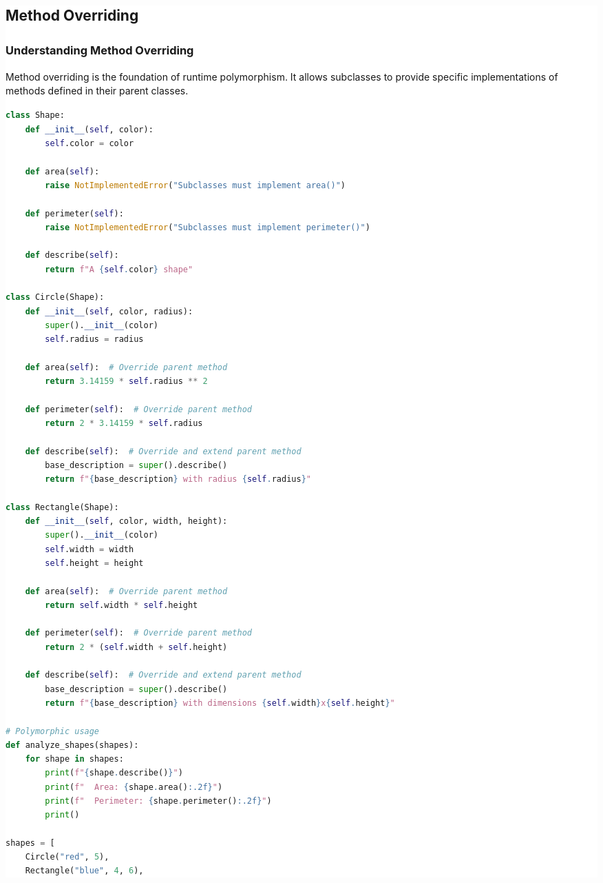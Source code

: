 
## Method Overriding

### Understanding Method Overriding

Method overriding is the foundation of runtime polymorphism. It allows subclasses to provide specific implementations of methods defined in their parent classes.

```python
class Shape:
    def __init__(self, color):
        self.color = color
    
    def area(self):
        raise NotImplementedError("Subclasses must implement area()")
    
    def perimeter(self):
        raise NotImplementedError("Subclasses must implement perimeter()")
    
    def describe(self):
        return f"A {self.color} shape"

class Circle(Shape):
    def __init__(self, color, radius):
        super().__init__(color)
        self.radius = radius
    
    def area(self):  # Override parent method
        return 3.14159 * self.radius ** 2
    
    def perimeter(self):  # Override parent method
        return 2 * 3.14159 * self.radius
    
    def describe(self):  # Override and extend parent method
        base_description = super().describe()
        return f"{base_description} with radius {self.radius}"

class Rectangle(Shape):
    def __init__(self, color, width, height):
        super().__init__(color)
        self.width = width
        self.height = height
    
    def area(self):  # Override parent method
        return self.width * self.height
    
    def perimeter(self):  # Override parent method
        return 2 * (self.width + self.height)
    
    def describe(self):  # Override and extend parent method
        base_description = super().describe()
        return f"{base_description} with dimensions {self.width}x{self.height}"

# Polymorphic usage
def analyze_shapes(shapes):
    for shape in shapes:
        print(f"{shape.describe()}")
        print(f"  Area: {shape.area():.2f}")
        print(f"  Perimeter: {shape.perimeter():.2f}")
        print()

shapes = [
    Circle("red", 5),
    Rectangle("blue", 4, 6),
```
